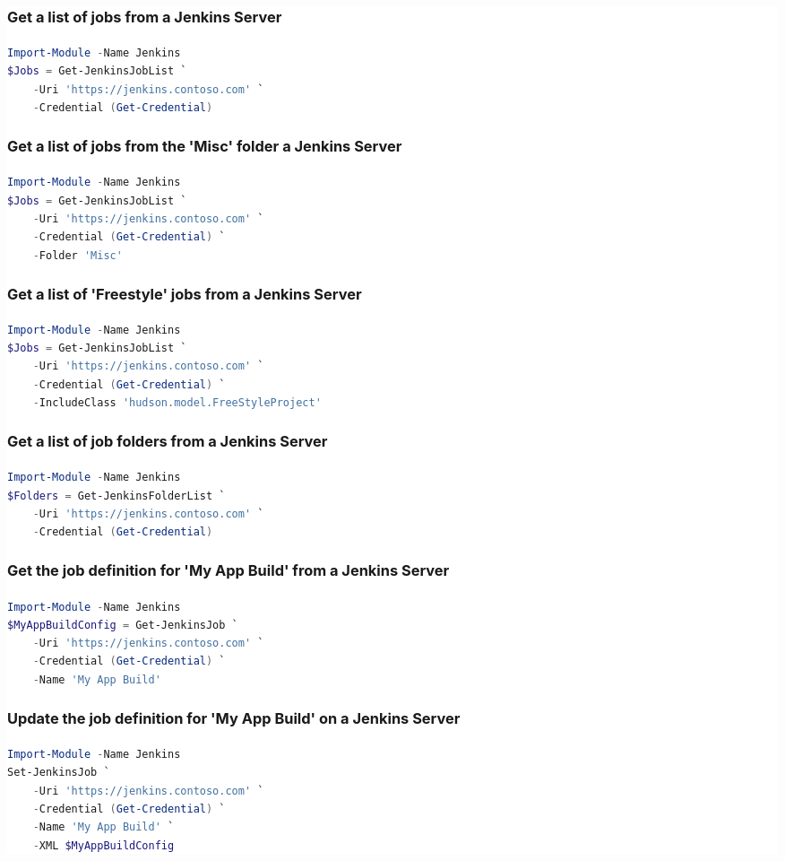 ### Get a list of jobs from a Jenkins Server

```powershell
Import-Module -Name Jenkins
$Jobs = Get-JenkinsJobList `
    -Uri 'https://jenkins.contoso.com' `
    -Credential (Get-Credential)
```

### Get a list of jobs from the 'Misc' folder a Jenkins Server

```powershell
Import-Module -Name Jenkins
$Jobs = Get-JenkinsJobList `
    -Uri 'https://jenkins.contoso.com' `
    -Credential (Get-Credential) `
    -Folder 'Misc'
```

### Get a list of 'Freestyle' jobs from a Jenkins Server

```powershell
Import-Module -Name Jenkins
$Jobs = Get-JenkinsJobList `
    -Uri 'https://jenkins.contoso.com' `
    -Credential (Get-Credential) `
    -IncludeClass 'hudson.model.FreeStyleProject'
```

### Get a list of job folders from a Jenkins Server

```powershell
Import-Module -Name Jenkins
$Folders = Get-JenkinsFolderList `
    -Uri 'https://jenkins.contoso.com' `
    -Credential (Get-Credential)
```

### Get the job definition for 'My App Build' from a Jenkins Server

```powershell
Import-Module -Name Jenkins
$MyAppBuildConfig = Get-JenkinsJob `
    -Uri 'https://jenkins.contoso.com' `
    -Credential (Get-Credential) `
    -Name 'My App Build'
```

### Update the job definition for 'My App Build' on a Jenkins Server

```powershell
Import-Module -Name Jenkins
Set-JenkinsJob `
    -Uri 'https://jenkins.contoso.com' `
    -Credential (Get-Credential) `
    -Name 'My App Build' `
    -XML $MyAppBuildConfig
```
